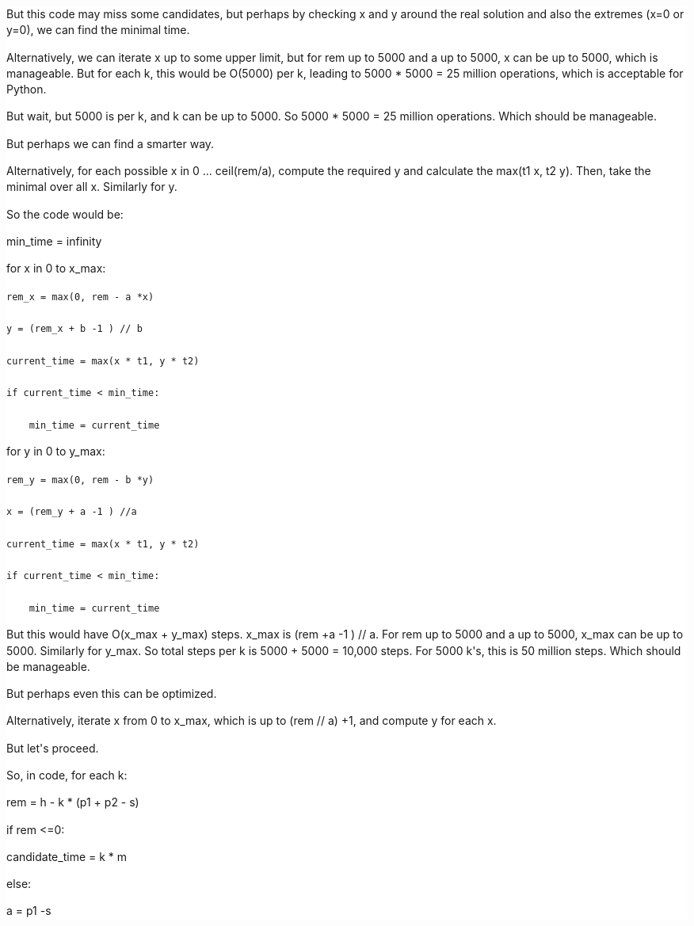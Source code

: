But this code may miss some candidates, but perhaps by checking x and y around the real solution and also the extremes (x=0 or y=0), we can find the minimal time.

Alternatively, we can iterate x up to some upper limit, but for rem up to 5000 and a up to 5000, x can be up to 5000, which is manageable. But for each k, this would be O(5000) per k, leading to 5000 * 5000 = 25 million operations, which is acceptable for Python.

But wait, but 5000 is per k, and k can be up to 5000. So 5000 * 5000 = 25 million operations. Which should be manageable.

But perhaps we can find a smarter way.

Alternatively, for each possible x in 0 ... ceil(rem/a), compute the required y and calculate the max(t1 x, t2 y). Then, take the minimal over all x. Similarly for y.

So the code would be:

min_time = infinity

for x in 0 to x_max:

    rem_x = max(0, rem - a *x)

    y = (rem_x + b -1 ) // b 

    current_time = max(x * t1, y * t2)

    if current_time < min_time:

        min_time = current_time

for y in 0 to y_max:

    rem_y = max(0, rem - b *y)

    x = (rem_y + a -1 ) //a 

    current_time = max(x * t1, y * t2)

    if current_time < min_time:

        min_time = current_time

But this would have O(x_max + y_max) steps. x_max is (rem +a -1 ) // a. For rem up to 5000 and a up to 5000, x_max can be up to 5000. Similarly for y_max. So total steps per k is 5000 + 5000 = 10,000 steps. For 5000 k's, this is 50 million steps. Which should be manageable.

But perhaps even this can be optimized.

Alternatively, iterate x from 0 to x_max, which is up to (rem // a) +1, and compute y for each x.

But let's proceed.

So, in code, for each k:

rem = h - k * (p1 + p2 - s)

if rem <=0:

   candidate_time = k * m

else:

   a = p1 -s
